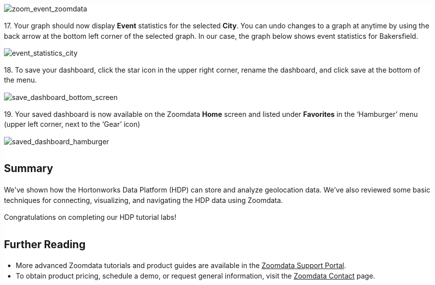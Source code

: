 ![zoom_event_zoomdata](assets/zoom_event_zoomdata.png)

17\. Your graph should now display **Event** statistics for the selected **City**. You can undo changes to a graph at anytime by using the back arrow at the bottom left corner of the selected graph. In our case, the graph below shows event statistics for Bakersfield.

![event_statistics_city](assets/event_statistics_for_city.png)

18\. To save your dashboard, click the star icon in the upper right corner, rename the dashboard, and click save at the bottom of the menu.

![save_dashboard_bottom_screen](assets/save_geolocation_graph.png)

19\. Your saved dashboard is now available on the Zoomdata **Home** screen and listed under **Favorites** in the ‘Hamburger’ menu (upper left corner, next to the ‘Gear’ icon)

![saved_dashboard_hamburger](assets/saved_dashboard_home_screen.png)

## Summary <a id="summary-lab7"></a>

We've shown how the Hortonworks Data Platform (HDP) can store and analyze geolocation data. We’ve also reviewed some basic techniques for connecting, visualizing, and navigating the HDP data using Zoomdata.

Congratulations on completing our HDP tutorial labs!

## Further Reading <a id="further-reading-lab7"></a>

-   More advanced Zoomdata tutorials and product guides are available in the [Zoomdata Support Portal](http://docs.zoomdata.com/zoomdata-docs-portal).
-   To obtain product pricing, schedule a demo, or request general information, visit the [Zoomdata Contact](http://www.zoomdata.com/contact) page.
